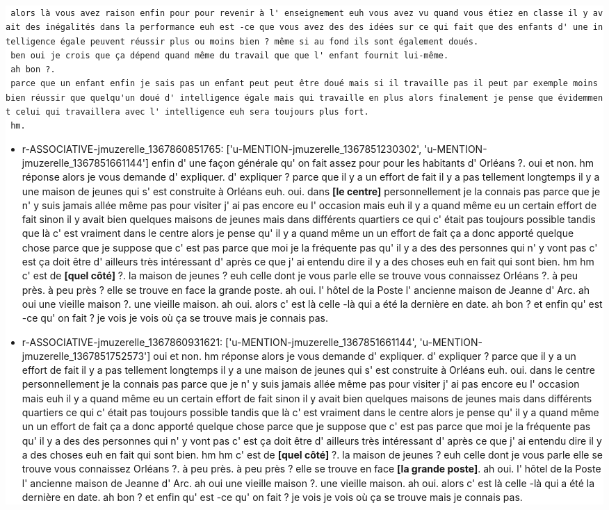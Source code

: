 	 alors là vous avez raison enfin pour pour revenir à l' enseignement euh vous avez vu quand vous étiez en classe il y avait des inégalités dans la performance euh est -ce que vous avez des des idées sur ce qui fait que des enfants d' une intelligence égale peuvent réussir plus ou moins bien ? même si au fond ils sont également doués.
	 ben oui je crois que ça dépend quand même du travail que que l' enfant fournit lui-même.
	 ah bon ?.
	 parce que un enfant enfin je sais pas un enfant peut peut être doué mais si il travaille pas il peut par exemple moins bien réussir que quelqu'un doué d' intelligence égale mais qui travaille en plus alors finalement je pense que évidemment celui qui travaillera avec l' intelligence euh sera toujours plus fort.
	 hm.
	
 * r-ASSOCIATIVE-jmuzerelle_1367860851765: ['u-MENTION-jmuzerelle_1367851230302', 'u-MENTION-jmuzerelle_1367851661144']
	enfin d' une façon générale qu' on fait assez pour pour les habitants d' Orléans ?.
	 oui et non.
	 hm réponse alors je vous demande d' expliquer.
	 d' expliquer ? parce que il y a un effort de fait il y a pas tellement longtemps il y a une maison de jeunes qui s' est construite à Orléans euh.
	 oui.
	 dans **[le centre]** personnellement je la connais pas parce que je n' y suis jamais allée même pas pour visiter j' ai pas encore eu l' occasion mais euh il y a quand même eu un certain effort de fait sinon il y avait bien quelques maisons de jeunes mais dans différents quartiers ce qui c' était pas toujours possible tandis que là c' est vraiment dans le centre alors je pense qu' il y a quand même un un effort de fait ça a donc apporté quelque chose parce que je suppose que c' est pas parce que moi je la fréquente pas qu' il y a des des personnes qui n' y vont pas c' est ça doit être d' ailleurs très intéressant d' après ce que j' ai entendu dire il y a des choses euh en fait qui sont bien.
	 hm hm c' est de **[quel côté]** ?.
	 la maison de jeunes ? euh celle dont je vous parle elle se trouve vous connaissez Orléans ?.
	 à peu près.
	 à peu près ? elle se trouve en face la grande poste.
	 ah oui.
	 l' hôtel de la Poste l' ancienne maison de Jeanne d' Arc.
	 ah oui une vieille maison ?.
	 une vieille maison.
	 ah oui.
	 alors c' est là celle -là qui a été la dernière en date.
	 ah bon ? et enfin qu' est -ce qu' on fait ? je vois je vois où ça se trouve mais je connais pas.
	
 * r-ASSOCIATIVE-jmuzerelle_1367860931621: ['u-MENTION-jmuzerelle_1367851661144', 'u-MENTION-jmuzerelle_1367851752573']
	oui et non.
	 hm réponse alors je vous demande d' expliquer.
	 d' expliquer ? parce que il y a un effort de fait il y a pas tellement longtemps il y a une maison de jeunes qui s' est construite à Orléans euh.
	 oui.
	 dans le centre personnellement je la connais pas parce que je n' y suis jamais allée même pas pour visiter j' ai pas encore eu l' occasion mais euh il y a quand même eu un certain effort de fait sinon il y avait bien quelques maisons de jeunes mais dans différents quartiers ce qui c' était pas toujours possible tandis que là c' est vraiment dans le centre alors je pense qu' il y a quand même un un effort de fait ça a donc apporté quelque chose parce que je suppose que c' est pas parce que moi je la fréquente pas qu' il y a des des personnes qui n' y vont pas c' est ça doit être d' ailleurs très intéressant d' après ce que j' ai entendu dire il y a des choses euh en fait qui sont bien.
	 hm hm c' est de **[quel côté]** ?.
	 la maison de jeunes ? euh celle dont je vous parle elle se trouve vous connaissez Orléans ?.
	 à peu près.
	 à peu près ? elle se trouve en face **[la grande poste]**.
	 ah oui.
	 l' hôtel de la Poste l' ancienne maison de Jeanne d' Arc.
	 ah oui une vieille maison ?.
	 une vieille maison.
	 ah oui.
	 alors c' est là celle -là qui a été la dernière en date.
	 ah bon ? et enfin qu' est -ce qu' on fait ? je vois je vois où ça se trouve mais je connais pas.